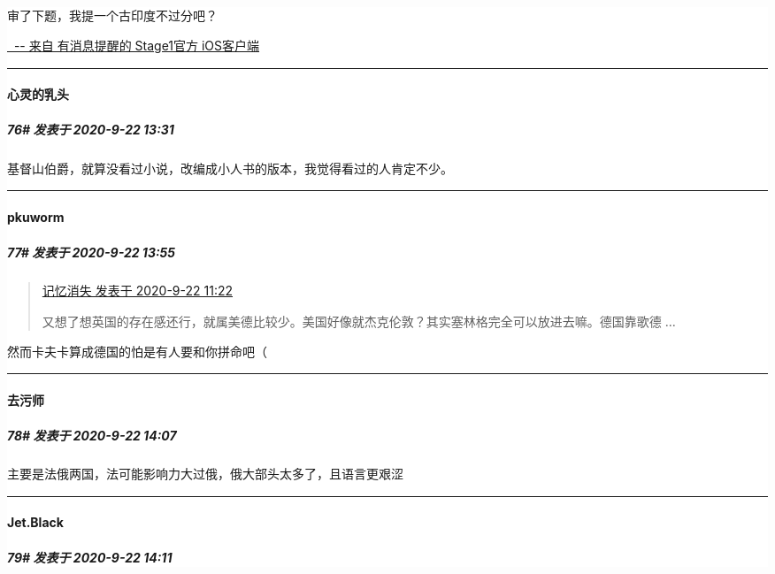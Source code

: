 


审了下题，我提一个古印度不过分吧？

[  -- 来自 有消息提醒的 Stage1官方 iOS客户端](https://itunes.apple.com/fi/app/saraba1st/id1221237470?mt=8)







-----

####  心灵的乳头  
##### 76#       发表于 2020-9-22 13:31




基督山伯爵，就算没看过小说，改编成小人书的版本，我觉得看过的人肯定不少。







-----

####  pkuworm  
##### 77#       发表于 2020-9-22 13:55



<blockquote><a href="httphttps://bbs.saraba1st.com/2b/forum.php?mod=redirect&amp;goto=findpost&amp;pid=48813050&amp;ptid=1961099" target="_blank">记忆消失 发表于 2020-9-22 11:22</a>

又想了想英国的存在感还行，就属美德比较少。美国好像就杰克伦敦？其实塞林格完全可以放进去嘛。德国靠歌德 ...</blockquote>
然而卡夫卡算成德国的怕是有人要和你拼命吧（







-----

####  去污师  
##### 78#       发表于 2020-9-22 14:07




主要是法俄两国，法可能影响力大过俄，俄大部头太多了，且语言更艰涩







-----

####  Jet.Black  
##### 79#       发表于 2020-9-22 14:11

